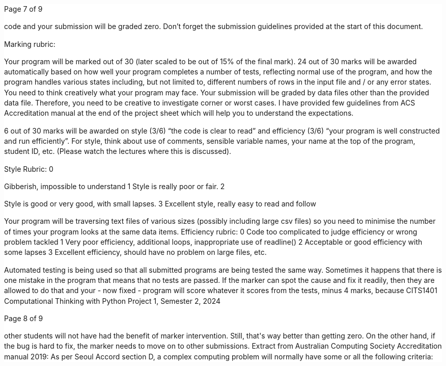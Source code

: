Page 7 of 9 
 
code and your submission will be graded zero. Don’t forget the submission guidelines provided 
at the start of this document. 
 
Marking rubric: 
 
Your program will be marked out of 30 (later scaled to be out of 15% of the final mark). 
24 out of 30 marks will be awarded automatically based on how well your program completes 
a number of tests, reflecting normal use of the program, and how the program handles various 
states including, but not limited to, different numbers of rows in the input file and / or any error 
states. You need to think creatively what your program may face. Your submission will be 
graded by data files other than the provided data file. Therefore, you need to be creative to 
investigate corner or worst cases. I have provided few guidelines from ACS Accreditation 
manual at the end of the project sheet which will help you to understand the expectations. 
 
6 out of 30 marks will be awarded on style (3/6) “the code is clear to read” and efficiency (3/6) 
“your program is well constructed and run efficiently”. For style, think about use of comments, 
sensible variable names, your name at the top of the program, student ID, etc. (Please watch 
the lectures where this is discussed). 
 
Style Rubric: 
0 
 
 Gibberish, impossible to understand 
1 Style is really poor or fair. 
 2 
 
 Style is good or very good, with small lapses. 
 3 Excellent style, really easy to read and follow 
 
Your program will be traversing text files of various sizes (possibly including large csv files) 
so you need to minimise the number of times your program looks at the same data items. 
Efficiency rubric: 
0 Code too complicated to judge efficiency or wrong problem tackled 
1 Very poor efficiency, additional loops, inappropriate use of readline() 
2 Acceptable or good efficiency with some lapses 
3 Excellent efficiency, should have no problem on large files, etc. 
 
Automated testing is being used so that all submitted programs are being tested the same way. 
Sometimes it happens that there is one mistake in the program that means that no tests are 
passed. If the marker can spot the cause and fix it readily, then they are allowed to do that and 
your - now fixed - program will score whatever it scores from the tests, minus 4 marks, because CITS1401 Computational Thinking with Python 
Project 1, Semester 2, 2024 
 
Page 8 of 9 
 
other students will not have had the benefit of marker intervention. Still, that's way better than 
getting zero. On the other hand, if the bug is hard to fix, the marker needs to move on to other 
submissions. 
Extract from Australian Computing Society Accreditation manual 2019: 
As per Seoul Accord section D, a complex computing problem will normally have some or 
all the following criteria: 
 